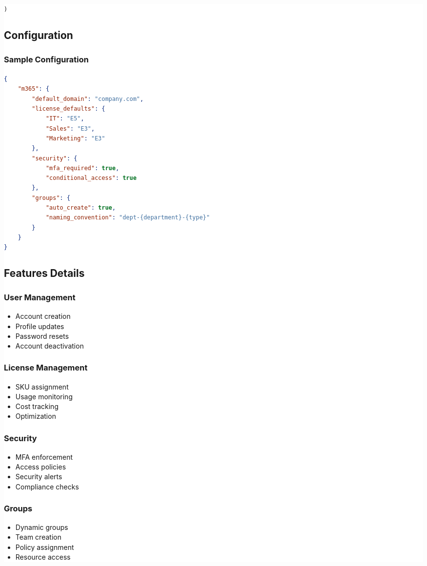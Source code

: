 ```python
)
```

## Configuration

### Sample Configuration
```json
{
    "m365": {
        "default_domain": "company.com",
        "license_defaults": {
            "IT": "E5",
            "Sales": "E3",
            "Marketing": "E3"
        },
        "security": {
            "mfa_required": true,
            "conditional_access": true
        },
        "groups": {
            "auto_create": true,
            "naming_convention": "dept-{department}-{type}"
        }
    }
}
```

## Features Details

### User Management
- Account creation
- Profile updates
- Password resets
- Account deactivation

### License Management
- SKU assignment
- Usage monitoring
- Cost tracking
- Optimization

### Security
- MFA enforcement
- Access policies
- Security alerts
- Compliance checks

### Groups
- Dynamic groups
- Team creation
- Policy assignment
- Resource access
